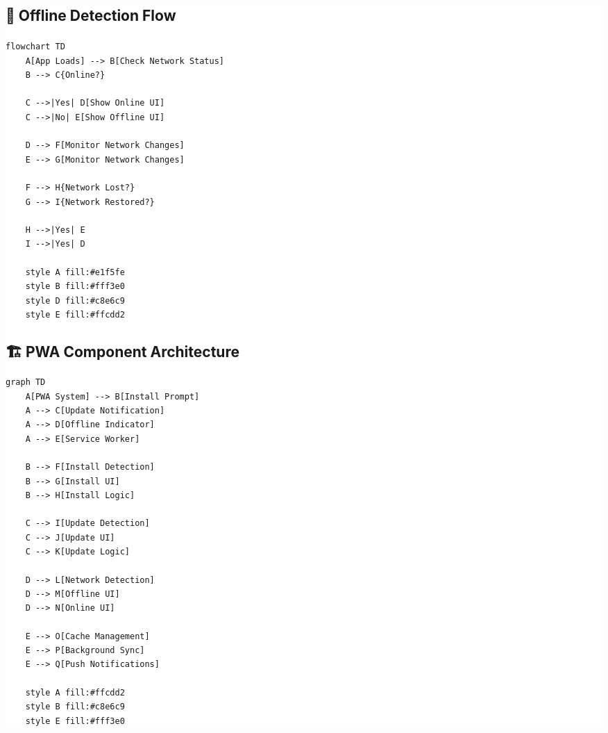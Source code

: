 ## 📡 Offline Detection Flow

```mermaid
flowchart TD
    A[App Loads] --> B[Check Network Status]
    B --> C{Online?}

    C -->|Yes| D[Show Online UI]
    C -->|No| E[Show Offline UI]

    D --> F[Monitor Network Changes]
    E --> G[Monitor Network Changes]

    F --> H{Network Lost?}
    G --> I{Network Restored?}

    H -->|Yes| E
    I -->|Yes| D

    style A fill:#e1f5fe
    style B fill:#fff3e0
    style D fill:#c8e6c9
    style E fill:#ffcdd2
```

## 🏗️ PWA Component Architecture

```mermaid
graph TD
    A[PWA System] --> B[Install Prompt]
    A --> C[Update Notification]
    A --> D[Offline Indicator]
    A --> E[Service Worker]

    B --> F[Install Detection]
    B --> G[Install UI]
    B --> H[Install Logic]

    C --> I[Update Detection]
    C --> J[Update UI]
    C --> K[Update Logic]

    D --> L[Network Detection]
    D --> M[Offline UI]
    D --> N[Online UI]

    E --> O[Cache Management]
    E --> P[Background Sync]
    E --> Q[Push Notifications]

    style A fill:#ffcdd2
    style B fill:#c8e6c9
    style E fill:#fff3e0
```
